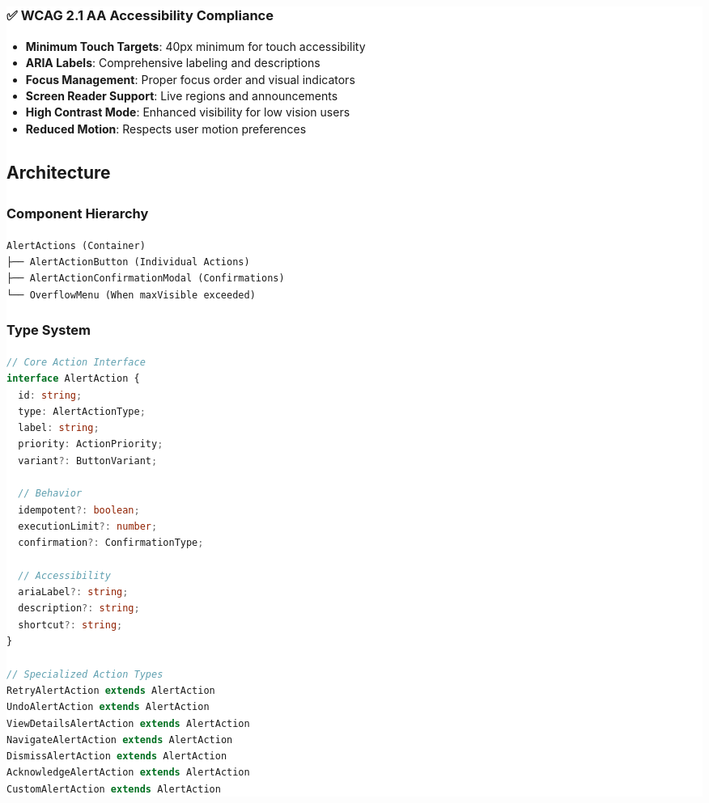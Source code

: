 ### ✅ WCAG 2.1 AA Accessibility Compliance
- **Minimum Touch Targets**: 40px minimum for touch accessibility
- **ARIA Labels**: Comprehensive labeling and descriptions
- **Focus Management**: Proper focus order and visual indicators
- **Screen Reader Support**: Live regions and announcements
- **High Contrast Mode**: Enhanced visibility for low vision users
- **Reduced Motion**: Respects user motion preferences

## Architecture

### Component Hierarchy

```
AlertActions (Container)
├── AlertActionButton (Individual Actions)
├── AlertActionConfirmationModal (Confirmations)
└── OverflowMenu (When maxVisible exceeded)
```

### Type System

```typescript
// Core Action Interface
interface AlertAction {
  id: string;
  type: AlertActionType;
  label: string;
  priority: ActionPriority;
  variant?: ButtonVariant;
  
  // Behavior
  idempotent?: boolean;
  executionLimit?: number;
  confirmation?: ConfirmationType;
  
  // Accessibility
  ariaLabel?: string;
  description?: string;
  shortcut?: string;
}

// Specialized Action Types
RetryAlertAction extends AlertAction
UndoAlertAction extends AlertAction
ViewDetailsAlertAction extends AlertAction
NavigateAlertAction extends AlertAction
DismissAlertAction extends AlertAction
AcknowledgeAlertAction extends AlertAction
CustomAlertAction extends AlertAction
```
